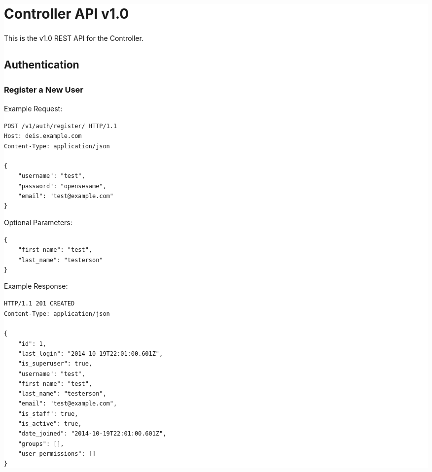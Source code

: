 # Controller API v1.0

This is the v1.0 REST API for the Controller.

## Authentication

### Register a New User

Example Request:

```
POST /v1/auth/register/ HTTP/1.1
Host: deis.example.com
Content-Type: application/json

{
    "username": "test",
    "password": "opensesame",
    "email": "test@example.com"
}
```

Optional Parameters:

```
{
    "first_name": "test",
    "last_name": "testerson"
}
```

Example Response:

```
HTTP/1.1 201 CREATED
Content-Type: application/json

{
    "id": 1,
    "last_login": "2014-10-19T22:01:00.601Z",
    "is_superuser": true,
    "username": "test",
    "first_name": "test",
    "last_name": "testerson",
    "email": "test@example.com",
    "is_staff": true,
    "is_active": true,
    "date_joined": "2014-10-19T22:01:00.601Z",
    "groups": [],
    "user_permissions": []
}
```
